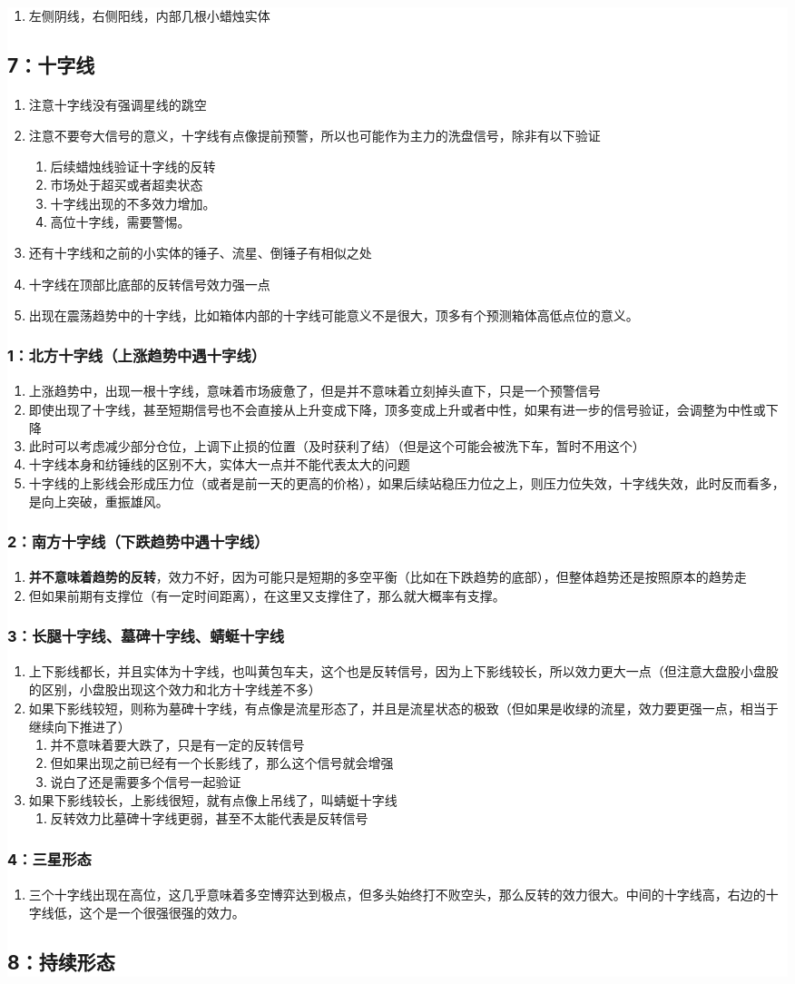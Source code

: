 1.   左侧阴线，右侧阳线，内部几根小蜡烛实体







## 7：十字线

1.   注意十字线没有强调星线的跳空
2.   注意不要夸大信号的意义，十字线有点像提前预警，所以也可能作为主力的洗盘信号，除非有以下验证
     1.   后续蜡烛线验证十字线的反转
     2.   市场处于超买或者超卖状态
     3.   十字线出现的不多效力增加。
     4.   高位十字线，需要警惕。

3.   还有十字线和之前的小实体的锤子、流星、倒锤子有相似之处
4.   十字线在顶部比底部的反转信号效力强一点
5.   出现在震荡趋势中的十字线，比如箱体内部的十字线可能意义不是很大，顶多有个预测箱体高低点位的意义。

### 1：北方十字线（上涨趋势中遇十字线）

1.   上涨趋势中，出现一根十字线，意味着市场疲惫了，但是并不意味着立刻掉头直下，只是一个预警信号
2.   即使出现了十字线，甚至短期信号也不会直接从上升变成下降，顶多变成上升或者中性，如果有进一步的信号验证，会调整为中性或下降
3.   此时可以考虑减少部分仓位，上调下止损的位置（及时获利了结）（但是这个可能会被洗下车，暂时不用这个）
4.   十字线本身和纺锤线的区别不大，实体大一点并不能代表太大的问题
5.   十字线的上影线会形成压力位（或者是前一天的更高的价格），如果后续站稳压力位之上，则压力位失效，十字线失效，此时反而看多，是向上突破，重振雄风。

### 2：南方十字线（下跌趋势中遇十字线）

1.   **并不意味着趋势的反转**，效力不好，因为可能只是短期的多空平衡（比如在下跌趋势的底部），但整体趋势还是按照原本的趋势走
2.   但如果前期有支撑位（有一定时间距离），在这里又支撑住了，那么就大概率有支撑。



### 3：长腿十字线、墓碑十字线、蜻蜓十字线

1.   上下影线都长，并且实体为十字线，也叫黄包车夫，这个也是反转信号，因为上下影线较长，所以效力更大一点（但注意大盘股小盘股的区别，小盘股出现这个效力和北方十字线差不多）
2.   如果下影线较短，则称为墓碑十字线，有点像是流星形态了，并且是流星状态的极致（但如果是收绿的流星，效力要更强一点，相当于继续向下推进了）
     1.   并不意味着要大跌了，只是有一定的反转信号
     2.   但如果出现之前已经有一个长影线了，那么这个信号就会增强
     3.   说白了还是需要多个信号一起验证
3.   如果下影线较长，上影线很短，就有点像上吊线了，叫蜻蜓十字线
     1.   反转效力比墓碑十字线更弱，甚至不太能代表是反转信号



### 4：三星形态

1.   三个十字线出现在高位，这几乎意味着多空博弈达到极点，但多头始终打不败空头，那么反转的效力很大。中间的十字线高，右边的十字线低，这个是一个很强很强的效力。





## 8：持续形态
